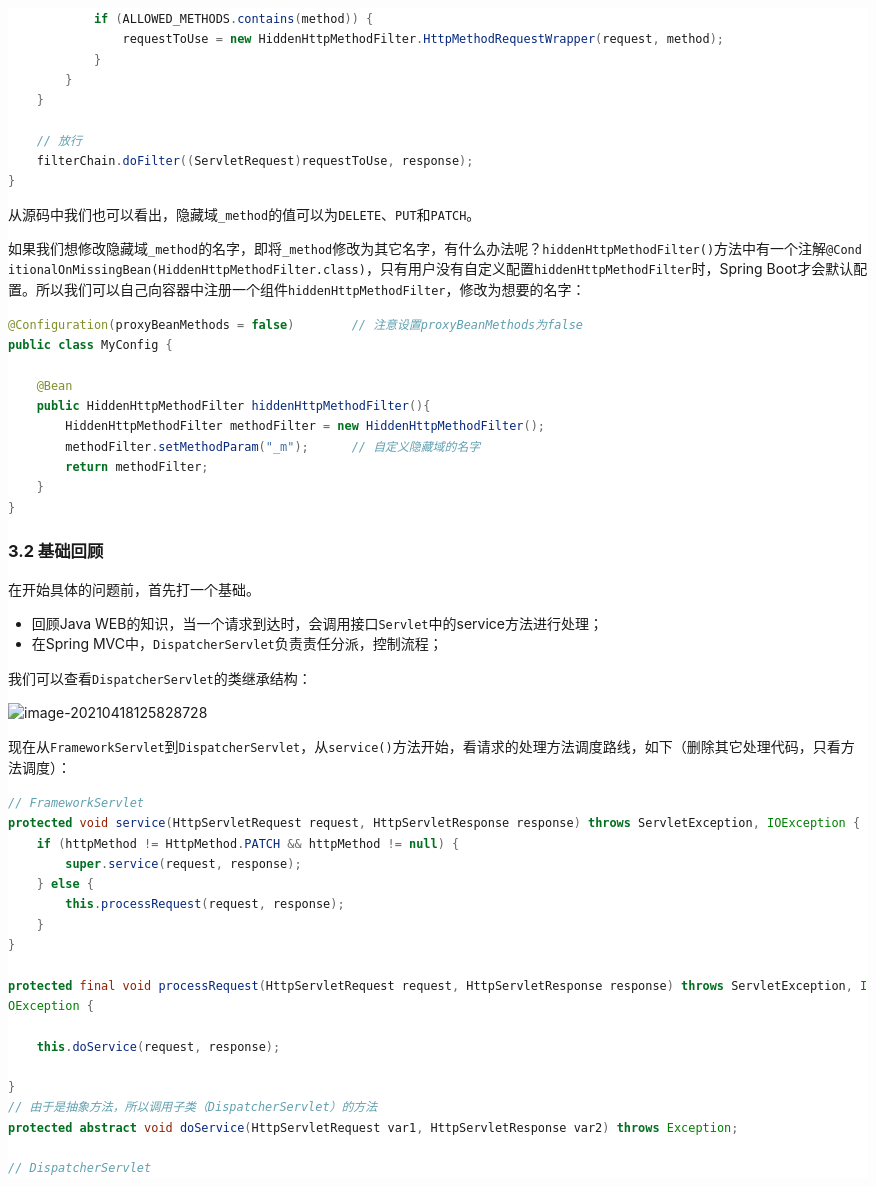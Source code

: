 ```java
            if (ALLOWED_METHODS.contains(method)) {
                requestToUse = new HiddenHttpMethodFilter.HttpMethodRequestWrapper(request, method);
            }
        }
    }

    // 放行
    filterChain.doFilter((ServletRequest)requestToUse, response);
}
```

从源码中我们也可以看出，隐藏域`_method`的值可以为`DELETE`、`PUT`和`PATCH`。

如果我们想修改隐藏域`_method`的名字，即将`_method`修改为其它名字，有什么办法呢？`hiddenHttpMethodFilter()`方法中有一个注解`@ConditionalOnMissingBean(HiddenHttpMethodFilter.class)`，只有用户没有自定义配置`hiddenHttpMethodFilter`时，Spring Boot才会默认配置。所以我们可以自己向容器中注册一个组件`hiddenHttpMethodFilter`，修改为想要的名字：

```java
@Configuration(proxyBeanMethods = false)        // 注意设置proxyBeanMethods为false
public class MyConfig {
    
    @Bean
    public HiddenHttpMethodFilter hiddenHttpMethodFilter(){
        HiddenHttpMethodFilter methodFilter = new HiddenHttpMethodFilter();
        methodFilter.setMethodParam("_m");      // 自定义隐藏域的名字
        return methodFilter;
    }
}
```



### 3.2 基础回顾

在开始具体的问题前，首先打一个基础。

- 回顾Java WEB的知识，当一个请求到达时，会调用接口`Servlet`中的service方法进行处理；
- 在Spring MVC中，`DispatcherServlet`负责责任分派，控制流程；

我们可以查看`DispatcherServlet`的类继承结构：

![image-20210418125828728](https://cdn.jsdelivr.net/gh/Lee-0o0/image-store/PicGo/2022-04-01/471585528035f7a87a666fe5258aa3ad--bfcc--image-20210418125828728.png)

现在从`FrameworkServlet`到`DispatcherServlet`，从`service()`方法开始，看请求的处理方法调度路线，如下（删除其它处理代码，只看方法调度）：

```java
// FrameworkServlet
protected void service(HttpServletRequest request, HttpServletResponse response) throws ServletException, IOException {
    if (httpMethod != HttpMethod.PATCH && httpMethod != null) {
        super.service(request, response);
    } else {
        this.processRequest(request, response);
    }
}

protected final void processRequest(HttpServletRequest request, HttpServletResponse response) throws ServletException, IOException {
    
    this.doService(request, response);

}
// 由于是抽象方法，所以调用子类（DispatcherServlet）的方法
protected abstract void doService(HttpServletRequest var1, HttpServletResponse var2) throws Exception;

// DispatcherServlet
```